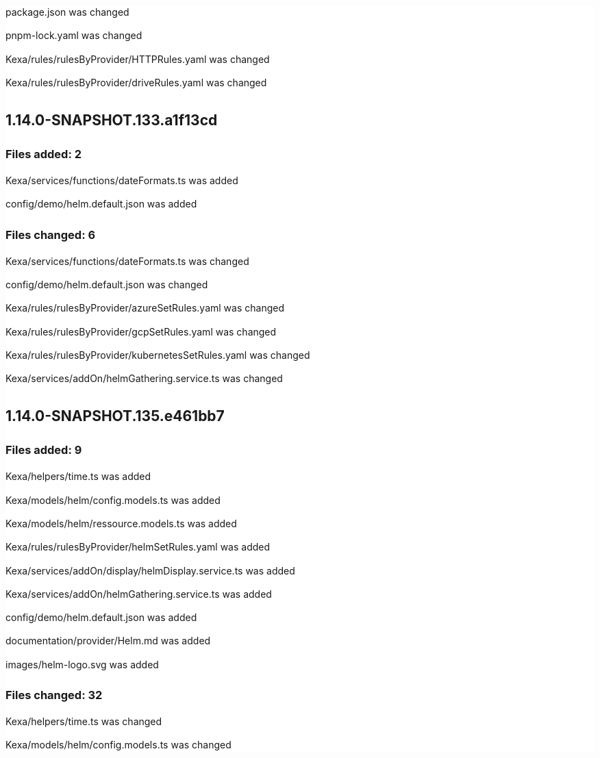 package.json was changed

pnpm-lock.yaml was changed

Kexa/rules/rulesByProvider/HTTPRules.yaml was changed

Kexa/rules/rulesByProvider/driveRules.yaml was changed


## 1.14.0-SNAPSHOT.133.a1f13cd

### Files added: 2

Kexa/services/functions/dateFormats.ts was added

config/demo/helm.default.json was added

### Files changed: 6

Kexa/services/functions/dateFormats.ts was changed

config/demo/helm.default.json was changed

Kexa/rules/rulesByProvider/azureSetRules.yaml was changed

Kexa/rules/rulesByProvider/gcpSetRules.yaml was changed

Kexa/rules/rulesByProvider/kubernetesSetRules.yaml was changed

Kexa/services/addOn/helmGathering.service.ts was changed


## 1.14.0-SNAPSHOT.135.e461bb7

### Files added: 9

Kexa/helpers/time.ts was added

Kexa/models/helm/config.models.ts was added

Kexa/models/helm/ressource.models.ts was added

Kexa/rules/rulesByProvider/helmSetRules.yaml was added

Kexa/services/addOn/display/helmDisplay.service.ts was added

Kexa/services/addOn/helmGathering.service.ts was added

config/demo/helm.default.json was added

documentation/provider/Helm.md was added

images/helm-logo.svg was added

### Files changed: 32

Kexa/helpers/time.ts was changed

Kexa/models/helm/config.models.ts was changed
